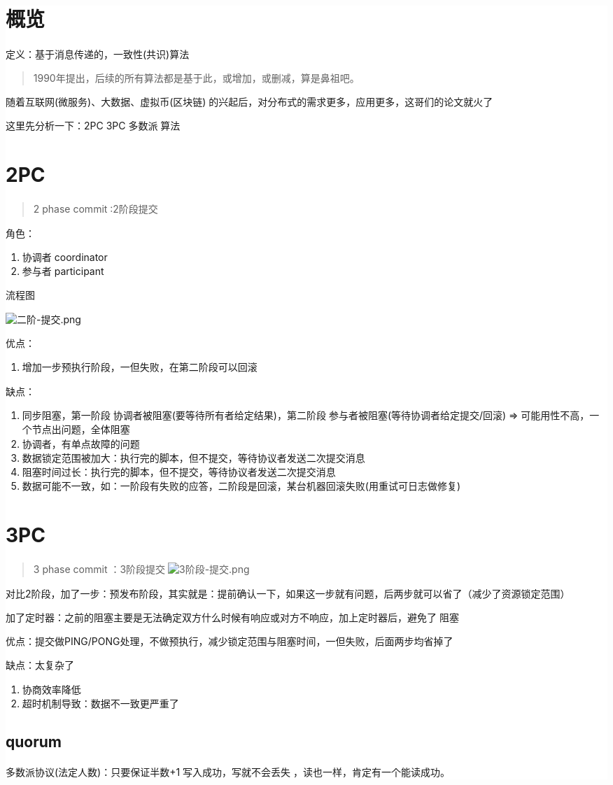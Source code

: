 # 概览

定义：基于消息传递的，一致性(共识)算法

> 1990年提出，后续的所有算法都是基于此，或增加，或删减，算是鼻祖吧。

随着互联网\(微服务\)、大数据、虚拟币\(区块链\) 的兴起后，对分布式的需求更多，应用更多，这哥们的论文就火了

这里先分析一下：2PC 3PC 多数派 算法

# 2PC

> 2 phase commit :2阶段提交

角色：

1. 协调者 coordinator
2. 参与者 participant

流程图

![二阶-提交.png](image/二阶-提交.png)

优点：

1. 增加一步预执行阶段，一但失败，在第二阶段可以回滚

缺点：

1. 同步阻塞，第一阶段 协调者被阻塞\(要等待所有者给定结果\)，第二阶段 参与者被阻塞\(等待协调者给定提交/回滚\) =\> 可能用性不高，一个节点出问题，全体阻塞
2. 协调者，有单点故障的问题
3. 数据锁定范围被加大：执行完的脚本，但不提交，等待协议者发送二次提交消息
4. 阻塞时间过长：执行完的脚本，但不提交，等待协议者发送二次提交消息
5. 数据可能不一致，如：一阶段有失败的应答，二阶段是回滚，某台机器回滚失败\(用重试可日志做修复\)

# 3PC

> 3 phase commit ：3阶段提交
> ![3阶段-提交.png](image/3阶段-提交.png)

对比2阶段，加了一步：预发布阶段，其实就是：提前确认一下，如果这一步就有问题，后两步就可以省了（减少了资源锁定范围）

加了定时器：之前的阻塞主要是无法确定双方什么时候有响应或对方不响应，加上定时器后，避免了 阻塞

优点：提交做PING/PONG处理，不做预执行，减少锁定范围与阻塞时间，一但失败，后面两步均省掉了

缺点：太复杂了

1. 协商效率降低
2. 超时机制导致：数据不一致更严重了

## quorum

多数派协议\(法定人数\)：只要保证半数\+1 写入成功，写就不会丢失 ，读也一样，肯定有一个能读成功。
